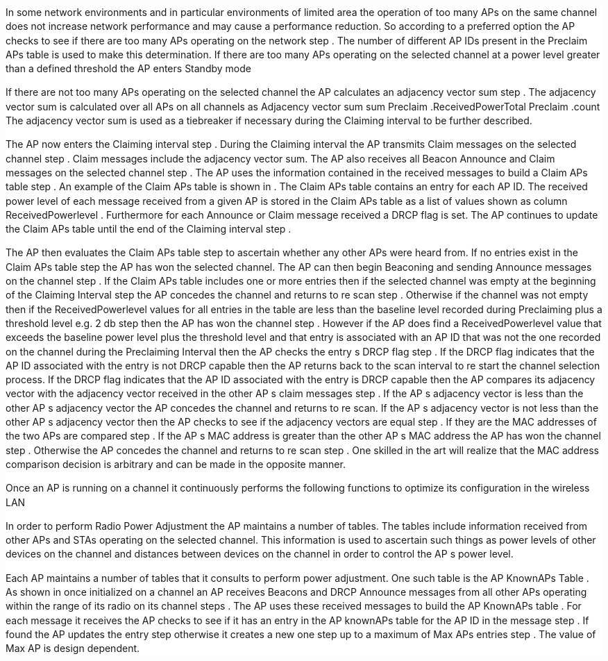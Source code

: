 In some network environments and in particular environments of limited area the operation of too many APs on the same channel does not increase network performance and may cause a performance reduction. So according to a preferred option the AP checks to see if there are too many APs operating on the network step . The number of different AP IDs present in the Preclaim APs table is used to make this determination. If there are too many APs operating on the selected channel at a power level greater than a defined threshold the AP enters Standby mode

If there are not too many APs operating on the selected channel the AP calculates an adjacency vector sum step . The adjacency vector sum is calculated over all APs on all channels as Adjacency vector sum sum Preclaim .ReceivedPowerTotal Preclaim .count The adjacency vector sum is used as a tiebreaker if necessary during the Claiming interval to be further described.

The AP now enters the Claiming interval step . During the Claiming interval the AP transmits Claim messages on the selected channel step . Claim messages include the adjacency vector sum. The AP also receives all Beacon Announce and Claim messages on the selected channel step . The AP uses the information contained in the received messages to build a Claim APs table step . An example of the Claim APs table is shown in . The Claim APs table contains an entry for each AP ID. The received power level of each message received from a given AP is stored in the Claim APs table as a list of values shown as column ReceivedPowerlevel . Furthermore for each Announce or Claim message received a DRCP flag is set. The AP continues to update the Claim APs table until the end of the Claiming interval step .

The AP then evaluates the Claim APs table step to ascertain whether any other APs were heard from. If no entries exist in the Claim APs table step the AP has won the selected channel. The AP can then begin Beaconing and sending Announce messages on the channel step . If the Claim APs table includes one or more entries then if the selected channel was empty at the beginning of the Claiming Interval step the AP concedes the channel and returns to re scan step . Otherwise if the channel was not empty then if the ReceivedPowerlevel values for all entries in the table are less than the baseline level recorded during Preclaiming plus a threshold level e.g. 2 db step then the AP has won the channel step . However if the AP does find a ReceivedPowerlevel value that exceeds the baseline power level plus the threshold level and that entry is associated with an AP ID that was not the one recorded on the channel during the Preclaiming Interval then the AP checks the entry s DRCP flag step . If the DRCP flag indicates that the AP ID associated with the entry is not DRCP capable then the AP returns back to the scan interval to re start the channel selection process. If the DRCP flag indicates that the AP ID associated with the entry is DRCP capable then the AP compares its adjacency vector with the adjacency vector received in the other AP s claim messages step . If the AP s adjacency vector is less than the other AP s adjacency vector the AP concedes the channel and returns to re scan. If the AP s adjacency vector is not less than the other AP s adjacency vector then the AP checks to see if the adjacency vectors are equal step . If they are the MAC addresses of the two APs are compared step . If the AP s MAC address is greater than the other AP s MAC address the AP has won the channel step . Otherwise the AP concedes the channel and returns to re scan step . One skilled in the art will realize that the MAC address comparison decision is arbitrary and can be made in the opposite manner.

Once an AP is running on a channel it continuously performs the following functions to optimize its configuration in the wireless LAN 

In order to perform Radio Power Adjustment the AP maintains a number of tables. The tables include information received from other APs and STAs operating on the selected channel. This information is used to ascertain such things as power levels of other devices on the channel and distances between devices on the channel in order to control the AP s power level.

Each AP maintains a number of tables that it consults to perform power adjustment. One such table is the AP KnownAPs Table . As shown in once initialized on a channel an AP receives Beacons and DRCP Announce messages from all other APs operating within the range of its radio on its channel steps . The AP uses these received messages to build the AP KnownAPs table . For each message it receives the AP checks to see if it has an entry in the AP knownAPs table for the AP ID in the message step . If found the AP updates the entry step otherwise it creates a new one step up to a maximum of Max APs entries step . The value of Max AP is design dependent.
